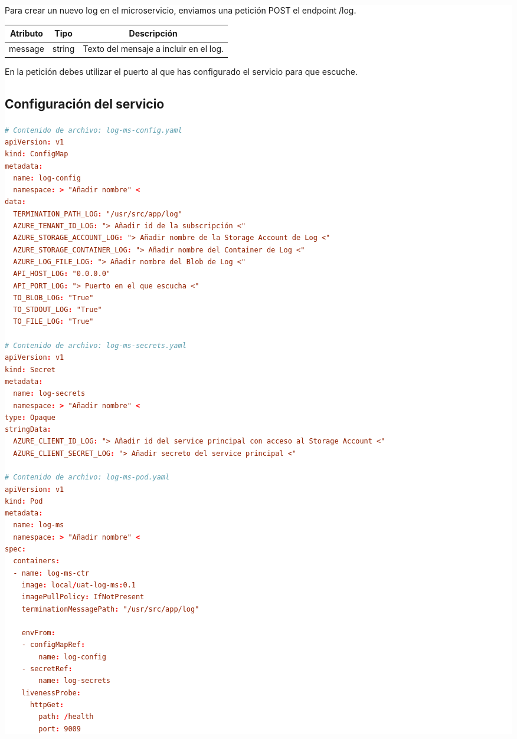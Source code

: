 Para crear un nuevo log en el microservicio, enviamos una petición POST el endpoint /log.

Atributo | Tipo | Descripción
--------- | ------- | -----------
message | string | Texto del mensaje a incluir en el log.

<aside class="notice">
En la petición debes utilizar el puerto al que has configurado el servicio para que escuche.
</aside>

## Configuración del servicio

```conf
# Contenido de archivo: log-ms-config.yaml
apiVersion: v1
kind: ConfigMap
metadata:
  name: log-config
  namespace: > "Añadir nombre" <
data:
  TERMINATION_PATH_LOG: "/usr/src/app/log"
  AZURE_TENANT_ID_LOG: "> Añadir id de la subscripción <"
  AZURE_STORAGE_ACCOUNT_LOG: "> Añadir nombre de la Storage Account de Log <"
  AZURE_STORAGE_CONTAINER_LOG: "> Añadir nombre del Container de Log <"
  AZURE_LOG_FILE_LOG: "> Añadir nombre del Blob de Log <"
  API_HOST_LOG: "0.0.0.0"
  API_PORT_LOG: "> Puerto en el que escucha <"
  TO_BLOB_LOG: "True"
  TO_STDOUT_LOG: "True"
  TO_FILE_LOG: "True"

# Contenido de archivo: log-ms-secrets.yaml
apiVersion: v1
kind: Secret
metadata:
  name: log-secrets
  namespace: > "Añadir nombre" <
type: Opaque
stringData:
  AZURE_CLIENT_ID_LOG: "> Añadir id del service principal con acceso al Storage Account <"
  AZURE_CLIENT_SECRET_LOG: "> Añadir secreto del service principal <"

# Contenido de archivo: log-ms-pod.yaml
apiVersion: v1
kind: Pod
metadata:
  name: log-ms
  namespace: > "Añadir nombre" <
spec:
  containers:
  - name: log-ms-ctr
    image: local/uat-log-ms:0.1
    imagePullPolicy: IfNotPresent
    terminationMessagePath: "/usr/src/app/log"

    envFrom:
    - configMapRef:
        name: log-config
    - secretRef:
        name: log-secrets
    livenessProbe:
      httpGet:
        path: /health
        port: 9009
```